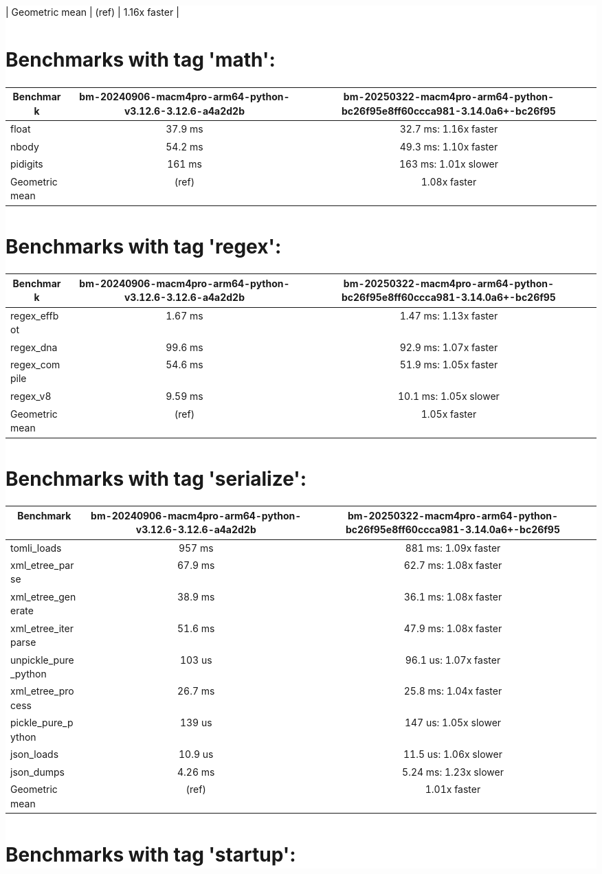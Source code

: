 | Geometric mean                   | (ref)                                                    | 1.16x faster                                                             |

Benchmarks with tag 'math':
===========================

| Benchmark      | bm-20240906-macm4pro-arm64-python-v3.12.6-3.12.6-a4a2d2b | bm-20250322-macm4pro-arm64-python-bc26f95e8ff60ccca981-3.14.0a6+-bc26f95 |
|----------------|:--------------------------------------------------------:|:------------------------------------------------------------------------:|
| float          | 37.9 ms                                                  | 32.7 ms: 1.16x faster                                                    |
| nbody          | 54.2 ms                                                  | 49.3 ms: 1.10x faster                                                    |
| pidigits       | 161 ms                                                   | 163 ms: 1.01x slower                                                     |
| Geometric mean | (ref)                                                    | 1.08x faster                                                             |

Benchmarks with tag 'regex':
============================

| Benchmark      | bm-20240906-macm4pro-arm64-python-v3.12.6-3.12.6-a4a2d2b | bm-20250322-macm4pro-arm64-python-bc26f95e8ff60ccca981-3.14.0a6+-bc26f95 |
|----------------|:--------------------------------------------------------:|:------------------------------------------------------------------------:|
| regex_effbot   | 1.67 ms                                                  | 1.47 ms: 1.13x faster                                                    |
| regex_dna      | 99.6 ms                                                  | 92.9 ms: 1.07x faster                                                    |
| regex_compile  | 54.6 ms                                                  | 51.9 ms: 1.05x faster                                                    |
| regex_v8       | 9.59 ms                                                  | 10.1 ms: 1.05x slower                                                    |
| Geometric mean | (ref)                                                    | 1.05x faster                                                             |

Benchmarks with tag 'serialize':
================================

| Benchmark            | bm-20240906-macm4pro-arm64-python-v3.12.6-3.12.6-a4a2d2b | bm-20250322-macm4pro-arm64-python-bc26f95e8ff60ccca981-3.14.0a6+-bc26f95 |
|----------------------|:--------------------------------------------------------:|:------------------------------------------------------------------------:|
| tomli_loads          | 957 ms                                                   | 881 ms: 1.09x faster                                                     |
| xml_etree_parse      | 67.9 ms                                                  | 62.7 ms: 1.08x faster                                                    |
| xml_etree_generate   | 38.9 ms                                                  | 36.1 ms: 1.08x faster                                                    |
| xml_etree_iterparse  | 51.6 ms                                                  | 47.9 ms: 1.08x faster                                                    |
| unpickle_pure_python | 103 us                                                   | 96.1 us: 1.07x faster                                                    |
| xml_etree_process    | 26.7 ms                                                  | 25.8 ms: 1.04x faster                                                    |
| pickle_pure_python   | 139 us                                                   | 147 us: 1.05x slower                                                     |
| json_loads           | 10.9 us                                                  | 11.5 us: 1.06x slower                                                    |
| json_dumps           | 4.26 ms                                                  | 5.24 ms: 1.23x slower                                                    |
| Geometric mean       | (ref)                                                    | 1.01x faster                                                             |

Benchmarks with tag 'startup':
==============================
